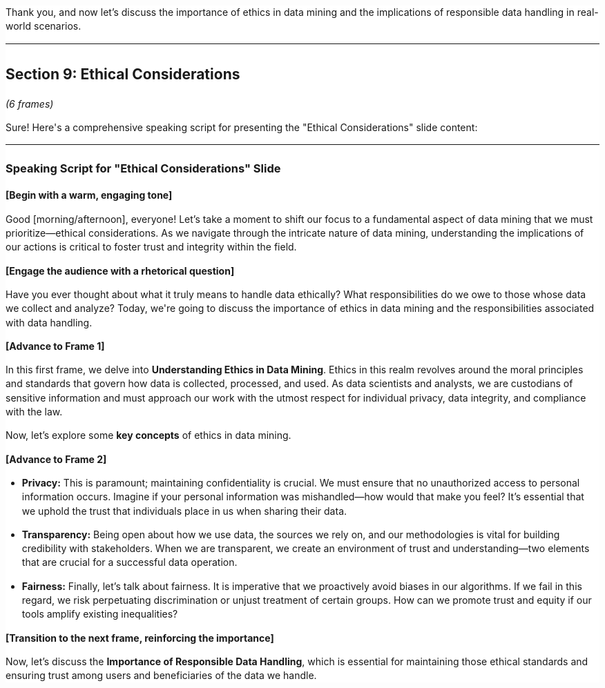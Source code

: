 Thank you, and now let’s discuss the importance of ethics in data mining and the implications of responsible data handling in real-world scenarios.

---

## Section 9: Ethical Considerations
*(6 frames)*

Sure! Here's a comprehensive speaking script for presenting the "Ethical Considerations" slide content:

---

### Speaking Script for "Ethical Considerations" Slide

**[Begin with a warm, engaging tone]**

Good [morning/afternoon], everyone! Let’s take a moment to shift our focus to a fundamental aspect of data mining that we must prioritize—ethical considerations. As we navigate through the intricate nature of data mining, understanding the implications of our actions is critical to foster trust and integrity within the field.

**[Engage the audience with a rhetorical question]**

Have you ever thought about what it truly means to handle data ethically? What responsibilities do we owe to those whose data we collect and analyze? Today, we're going to discuss the importance of ethics in data mining and the responsibilities associated with data handling.

**[Advance to Frame 1]**

In this first frame, we delve into **Understanding Ethics in Data Mining**. Ethics in this realm revolves around the moral principles and standards that govern how data is collected, processed, and used. As data scientists and analysts, we are custodians of sensitive information and must approach our work with the utmost respect for individual privacy, data integrity, and compliance with the law.

Now, let’s explore some **key concepts** of ethics in data mining. 

**[Advance to Frame 2]**

- **Privacy:** This is paramount; maintaining confidentiality is crucial. We must ensure that no unauthorized access to personal information occurs. Imagine if your personal information was mishandled—how would that make you feel? It’s essential that we uphold the trust that individuals place in us when sharing their data.

- **Transparency:** Being open about how we use data, the sources we rely on, and our methodologies is vital for building credibility with stakeholders. When we are transparent, we create an environment of trust and understanding—two elements that are crucial for a successful data operation.

- **Fairness:** Finally, let’s talk about fairness. It is imperative that we proactively avoid biases in our algorithms. If we fail in this regard, we risk perpetuating discrimination or unjust treatment of certain groups. How can we promote trust and equity if our tools amplify existing inequalities?

**[Transition to the next frame, reinforcing the importance]**

Now, let’s discuss the **Importance of Responsible Data Handling**, which is essential for maintaining those ethical standards and ensuring trust among users and beneficiaries of the data we handle.
